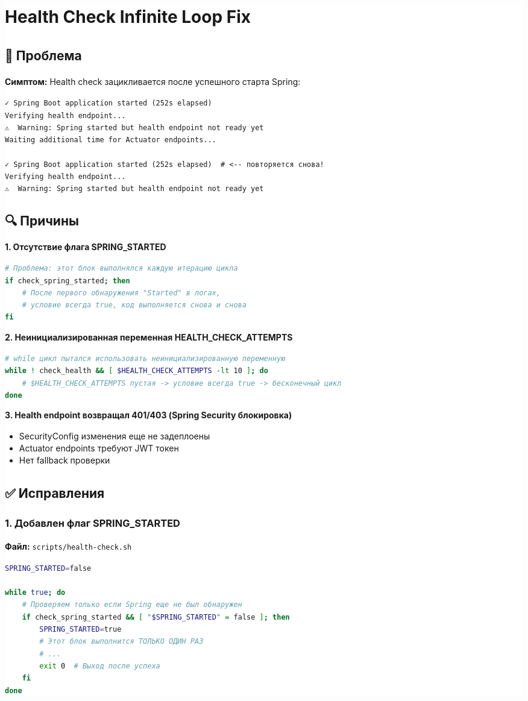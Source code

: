 # Health Check Infinite Loop Fix

## 🐛 Проблема

**Симптом:** Health check зацикливается после успешного старта Spring:
```
✓ Spring Boot application started (252s elapsed)
Verifying health endpoint...
⚠️  Warning: Spring started but health endpoint not ready yet
Waiting additional time for Actuator endpoints...

✓ Spring Boot application started (252s elapsed)  # <-- повторяется снова!
Verifying health endpoint...
⚠️  Warning: Spring started but health endpoint not ready yet
```

## 🔍 Причины

**1. Отсутствие флага SPRING_STARTED**
```bash
# Проблема: этот блок выполнялся каждую итерацию цикла
if check_spring_started; then
    # После первого обнаружения "Started" в логах,
    # условие всегда true, код выполняется снова и снова
fi
```

**2. Неинициализированная переменная HEALTH_CHECK_ATTEMPTS**
```bash
# while цикл пытался использовать неинициализированную переменную
while ! check_health && [ $HEALTH_CHECK_ATTEMPTS -lt 10 ]; do
    # $HEALTH_CHECK_ATTEMPTS пустая -> условие всегда true -> бесконечный цикл
done
```

**3. Health endpoint возвращал 401/403 (Spring Security блокировка)**
- SecurityConfig изменения еще не задеплоены
- Actuator endpoints требуют JWT токен
- Нет fallback проверки

## ✅ Исправления

### 1. Добавлен флаг SPRING_STARTED

**Файл:** `scripts/health-check.sh`

```bash
SPRING_STARTED=false

while true; do
    # Проверяем только если Spring еще не был обнаружен
    if check_spring_started && [ "$SPRING_STARTED" = false ]; then
        SPRING_STARTED=true
        # Этот блок выполнится ТОЛЬКО ОДИН РАЗ
        # ...
        exit 0  # Выход после успеха
    fi
done
```
